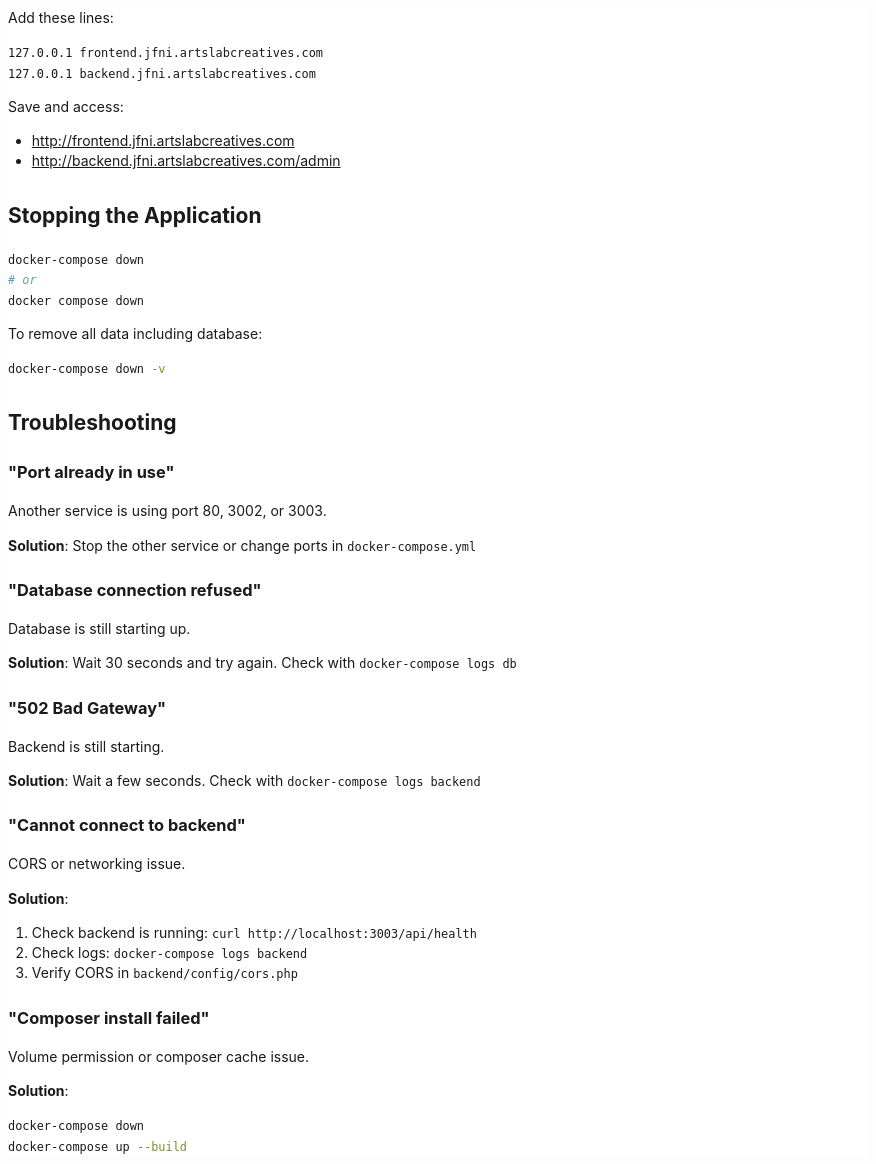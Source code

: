 Add these lines:
```
127.0.0.1 frontend.jfni.artslabcreatives.com
127.0.0.1 backend.jfni.artslabcreatives.com
```

Save and access:
- http://frontend.jfni.artslabcreatives.com
- http://backend.jfni.artslabcreatives.com/admin

## Stopping the Application

```bash
docker-compose down
# or
docker compose down
```

To remove all data including database:
```bash
docker-compose down -v
```

## Troubleshooting

### "Port already in use"
Another service is using port 80, 3002, or 3003.

**Solution**: Stop the other service or change ports in `docker-compose.yml`

### "Database connection refused"
Database is still starting up.

**Solution**: Wait 30 seconds and try again. Check with `docker-compose logs db`

### "502 Bad Gateway"
Backend is still starting.

**Solution**: Wait a few seconds. Check with `docker-compose logs backend`

### "Cannot connect to backend"
CORS or networking issue.

**Solution**: 
1. Check backend is running: `curl http://localhost:3003/api/health`
2. Check logs: `docker-compose logs backend`
3. Verify CORS in `backend/config/cors.php`

### "Composer install failed"
Volume permission or composer cache issue.

**Solution**:
```bash
docker-compose down
docker-compose up --build
```

